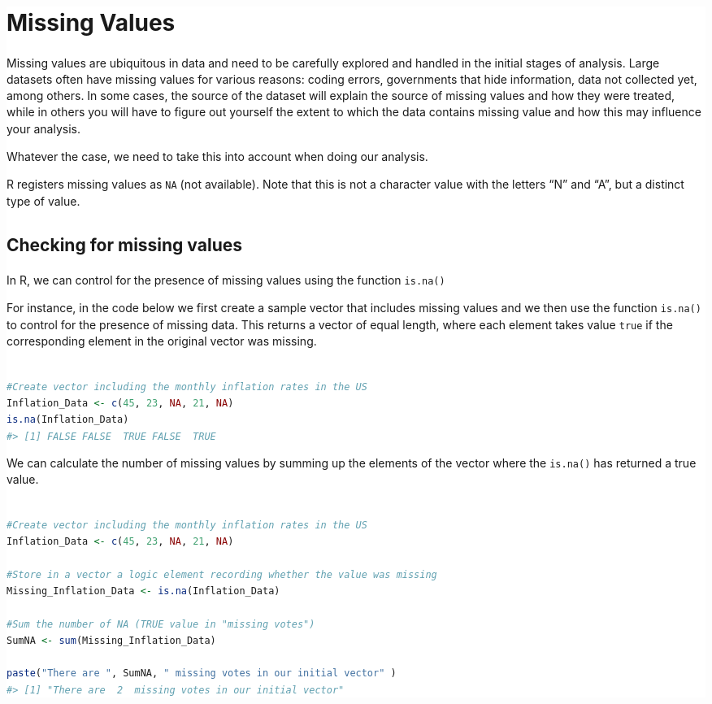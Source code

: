 # Missing Values





Missing values are ubiquitous in data and need to be carefully explored and handled in the initial stages of analysis. Large datasets often have missing values for various reasons: coding errors, governments that hide information, data not collected yet, among others. In some cases, the source of the dataset will explain the source of missing values and how they were treated, while in others you will have to figure out yourself the extent to which the data contains missing value and how this may influence your analysis.

Whatever the case, we need to take this into account when doing our analysis.

R registers missing values as `NA` (not available). Note that this is not
a character value with the letters “N” and “A”, but a distinct type of
value.




## Checking for missing values 

In R, we can control for the presence of missing values using the function `is.na()`

For instance, in the code below we first create a sample vector that includes missing values and we then use the function `is.na()` to control for the presence of missing data. This returns a vector of equal length, where each element takes value `true` if the corresponding element in the original vector was missing. 



```r

#Create vector including the monthly inflation rates in the US
Inflation_Data <- c(45, 23, NA, 21, NA)
is.na(Inflation_Data)
#> [1] FALSE FALSE  TRUE FALSE  TRUE
```


We can calculate the number of missing values by summing up the elements  of the vector where the `is.na()` has returned a true value.


```r

#Create vector including the monthly inflation rates in the US
Inflation_Data <- c(45, 23, NA, 21, NA)

#Store in a vector a logic element recording whether the value was missing
Missing_Inflation_Data <- is.na(Inflation_Data)

#Sum the number of NA (TRUE value in "missing votes")
SumNA <- sum(Missing_Inflation_Data)

paste("There are ", SumNA, " missing votes in our initial vector" )
#> [1] "There are  2  missing votes in our initial vector"
```
